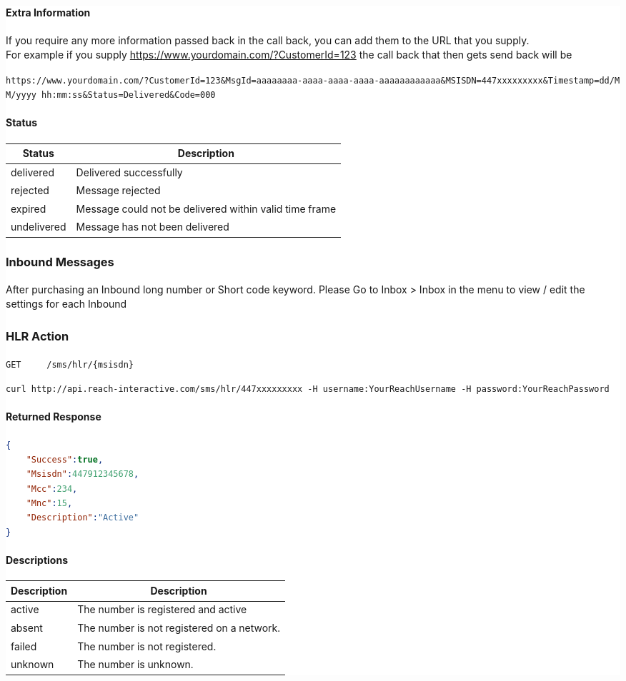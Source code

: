 #### Extra Information

If you require any more information passed back in the call back, you can add them to the URL that you supply.\
For example if you supply https://www.yourdomain.com/?CustomerId=123 the call back that then gets send back will be

```           
https://www.yourdomain.com/?CustomerId=123&MsgId=aaaaaaaa-aaaa-aaaa-aaaa-aaaaaaaaaaaa&MSISDN=447xxxxxxxxx&Timestamp=dd/MM/yyyy hh:mm:ss&Status=Delivered&Code=000
```

#### Status

|Status      | Description                                            |
|------------|--------------------------------------------------------|
|delivered   | Delivered successfully                                 |
|rejected    | Message rejected                                       |
|expired     | Message could not be delivered within valid time frame |
|undelivered | Message has not been delivered                         |

### Inbound Messages

After purchasing an Inbound long number or Short code keyword. Please Go to Inbox > Inbox in the menu to view / edit the settings for each Inbound

### HLR Action

```
GET     /sms/hlr/{msisdn}
```

```cURL         
curl http://api.reach-interactive.com/sms/hlr/447xxxxxxxxx -H username:YourReachUsername -H password:YourReachPassword
```

#### Returned Response

```json       
{
    "Success":true,
    "Msisdn":447912345678,
    "Mcc":234,
    "Mnc":15,
    "Description":"Active"
}
```
        
#### Descriptions

|Description | Description                                |
|------------|--------------------------------------------|
|active      | The number is registered and active        |
|absent      | The number is not registered on a network. |
|failed      | The number is not registered.              |
|unknown     | The number is unknown.                     |
